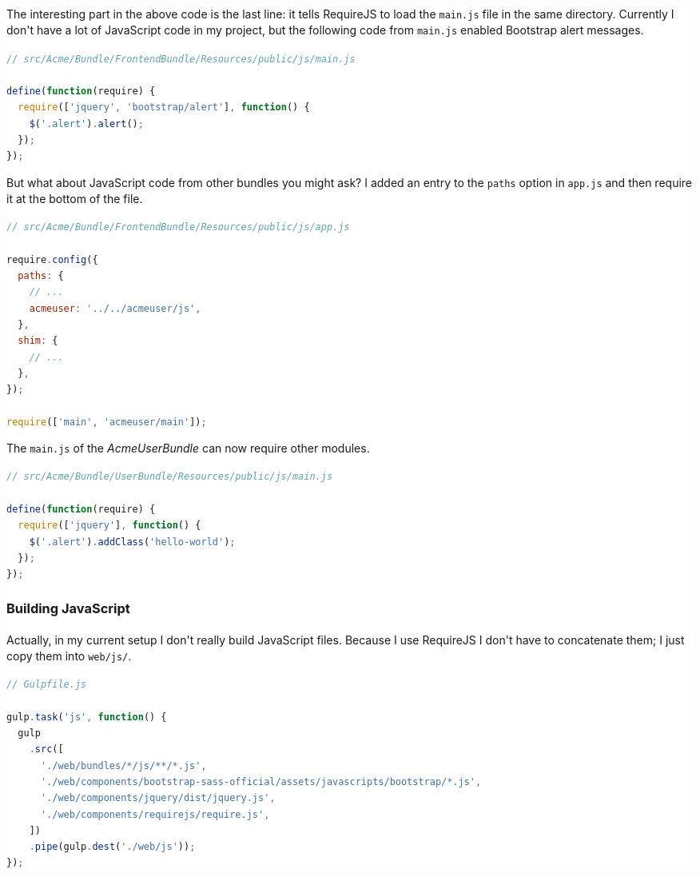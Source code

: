The interesting part in the above code is the last line: it tells RequireJS to load the `main.js` file in the same directory. Currently I don't have a lot of JavaScript code in my project, but the following code from `main.js` enabled Bootstrap alert messages.

```javascript
// src/Acme/Bundle/FrontendBundle/Resources/public/js/main.js

define(function(require) {
  require(['jquery', 'bootstrap/alert'], function() {
    $('.alert').alert();
  });
});
```

But what about JavaScript code from other bundles you might ask? I added an entry to the `paths` option in `app.js` and then require it at the bottom of the file.

```javascript
// src/Acme/Bundle/FrontendBundle/Resources/public/js/app.js

require.config({
  paths: {
    // ...
    acmeuser: '../../acmeuser/js',
  },
  shim: {
    // ...
  },
});

require(['main', 'acmeuser/main']);
```

The `main.js` of the _AcmeUserBundle_ can now require other modules.

```javascript
// src/Acme/Bundle/UserBundle/Resources/public/js/main.js

define(function(require) {
  require(['jquery'], function() {
    $('.alert').addClass('hello-world');
  });
});
```

### Building JavaScript

Actually, in my current setup I don't really build JavaScript files. Because I use RequireJS I don't have to concatenate them; I just copy them into `web/js/`.

```javascript
// Gulpfile.js

gulp.task('js', function() {
  gulp
    .src([
      './web/bundles/*/js/**/*.js',
      './web/components/bootstrap-sass-official/assets/javascripts/bootstrap/*.js',
      './web/components/jquery/dist/jquery.js',
      './web/components/requirejs/require.js',
    ])
    .pipe(gulp.dest('./web/js'));
});
```
